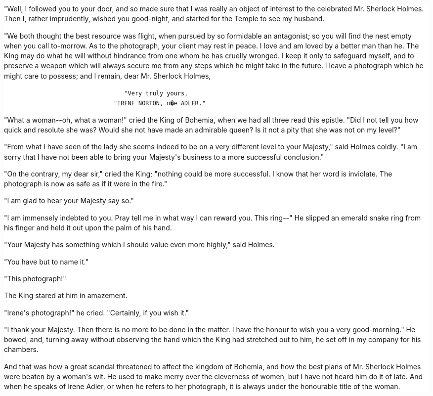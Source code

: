 "Well, I followed you to your door, and so made sure that I was
really an object of interest to the celebrated Mr. Sherlock
Holmes. Then I, rather imprudently, wished you good-night, and
started for the Temple to see my husband.

"We both thought the best resource was flight, when pursued by
so formidable an antagonist; so you will find the nest empty when
you call to-morrow. As to the photograph, your client may rest in
peace. I love and am loved by a better man than he. The King may
do what he will without hindrance from one whom he has cruelly
wronged. I keep it only to safeguard myself, and to preserve a
weapon which will always secure me from any steps which he might
take in the future. I leave a photograph which he might care to
possess; and I remain, dear Mr. Sherlock Holmes,

                                      "Very truly yours,
                                   "IRENE NORTON, n�e ADLER."

"What a woman--oh, what a woman!" cried the King of Bohemia, when
we had all three read this epistle. "Did I not tell you how quick
and resolute she was? Would she not have made an admirable queen?
Is it not a pity that she was not on my level?"

"From what I have seen of the lady she seems indeed to be on a
very different level to your Majesty," said Holmes coldly. "I am
sorry that I have not been able to bring your Majesty's business
to a more successful conclusion."

"On the contrary, my dear sir," cried the King; "nothing could be
more successful. I know that her word is inviolate. The
photograph is now as safe as if it were in the fire."

"I am glad to hear your Majesty say so."

"I am immensely indebted to you. Pray tell me in what way I can
reward you. This ring--" He slipped an emerald snake ring from
his finger and held it out upon the palm of his hand.

"Your Majesty has something which I should value even more
highly," said Holmes.

"You have but to name it."

"This photograph!"

The King stared at him in amazement.

"Irene's photograph!" he cried. "Certainly, if you wish it."

"I thank your Majesty. Then there is no more to be done in the
matter. I have the honour to wish you a very good-morning." He
bowed, and, turning away without observing the hand which the
King had stretched out to him, he set off in my company for his
chambers.

And that was how a great scandal threatened to affect the kingdom
of Bohemia, and how the best plans of Mr. Sherlock Holmes were
beaten by a woman's wit. He used to make merry over the
cleverness of women, but I have not heard him do it of late. And
when he speaks of Irene Adler, or when he refers to her
photograph, it is always under the honourable title of the woman.
